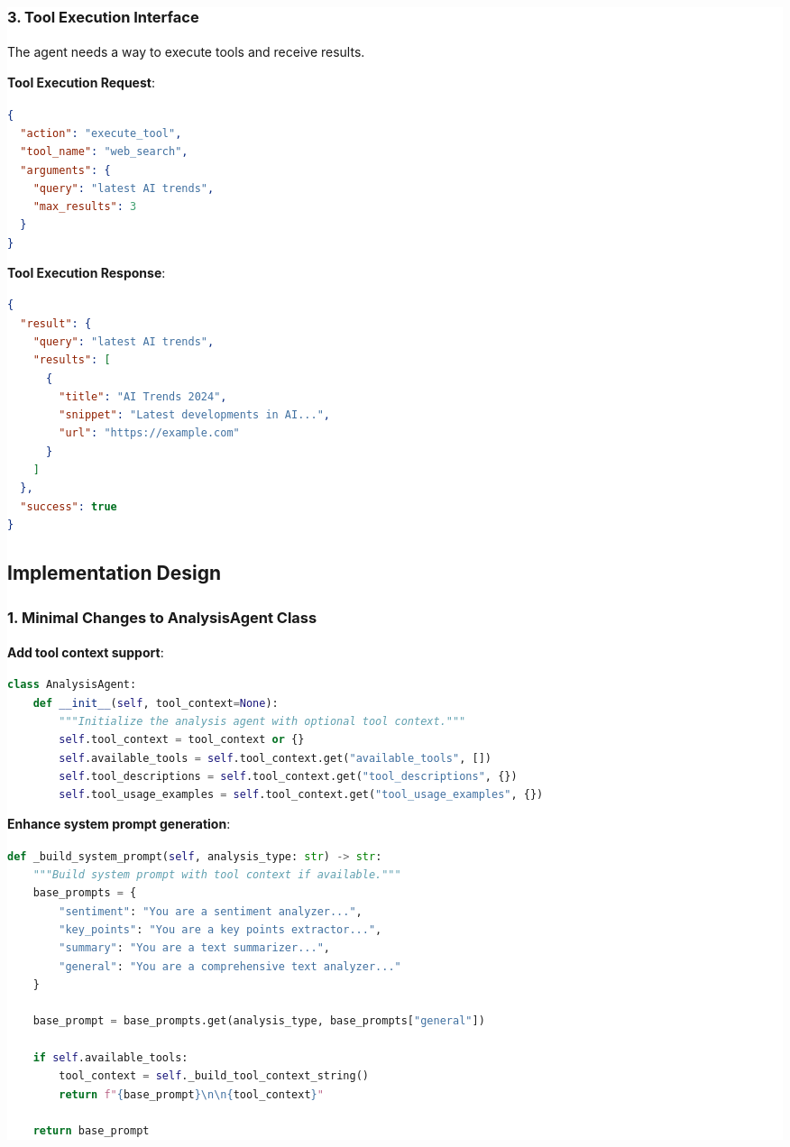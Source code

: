 ### 3. Tool Execution Interface
The agent needs a way to execute tools and receive results.

**Tool Execution Request**:
```json
{
  "action": "execute_tool",
  "tool_name": "web_search",
  "arguments": {
    "query": "latest AI trends",
    "max_results": 3
  }
}
```

**Tool Execution Response**:
```json
{
  "result": {
    "query": "latest AI trends",
    "results": [
      {
        "title": "AI Trends 2024",
        "snippet": "Latest developments in AI...",
        "url": "https://example.com"
      }
    ]
  },
  "success": true
}
```

## Implementation Design

### 1. Minimal Changes to AnalysisAgent Class

**Add tool context support**:
```python
class AnalysisAgent:
    def __init__(self, tool_context=None):
        """Initialize the analysis agent with optional tool context."""
        self.tool_context = tool_context or {}
        self.available_tools = self.tool_context.get("available_tools", [])
        self.tool_descriptions = self.tool_context.get("tool_descriptions", {})
        self.tool_usage_examples = self.tool_context.get("tool_usage_examples", {})
```

**Enhance system prompt generation**:
```python
def _build_system_prompt(self, analysis_type: str) -> str:
    """Build system prompt with tool context if available."""
    base_prompts = {
        "sentiment": "You are a sentiment analyzer...",
        "key_points": "You are a key points extractor...",
        "summary": "You are a text summarizer...",
        "general": "You are a comprehensive text analyzer..."
    }
    
    base_prompt = base_prompts.get(analysis_type, base_prompts["general"])
    
    if self.available_tools:
        tool_context = self._build_tool_context_string()
        return f"{base_prompt}\n\n{tool_context}"
    
    return base_prompt
```
